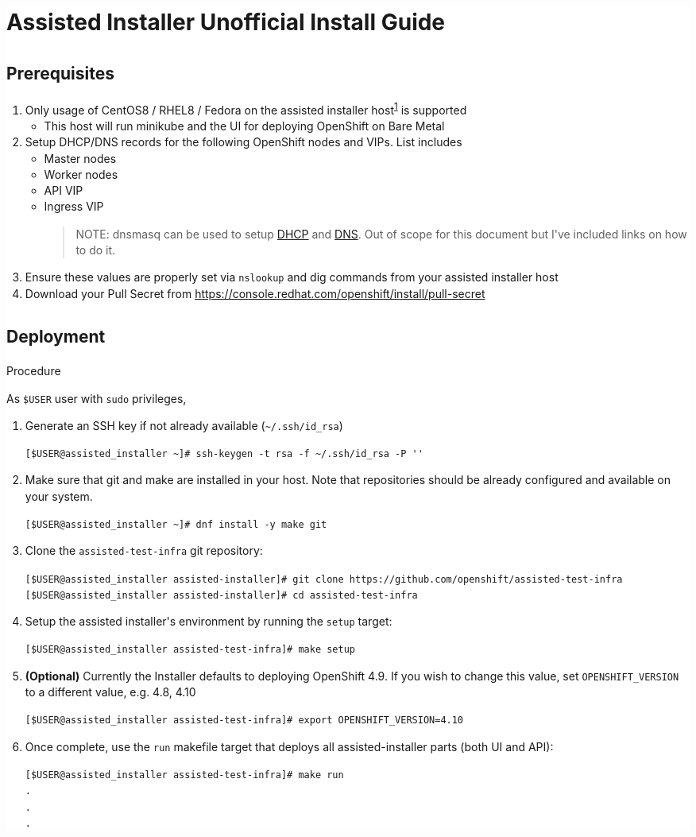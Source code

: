 # Assisted Installer Unofficial Install Guide

## Prerequisites

1. Only usage of CentOS8 / RHEL8 / Fedora on the assisted installer host<sup id="a1">[1](#f1)</sup> is supported
   - This host will run minikube and the UI for deploying OpenShift on Bare Metal
1. Setup DHCP/DNS records for the following OpenShift nodes and VIPs. List includes
   - Master nodes
   - Worker nodes
   - API VIP
   - Ingress VIP
     > NOTE: dnsmasq can be used to setup [DHCP](https://openshift-kni.github.io/baremetal-deploy/4.4/Deployment.html#creating-dhcp-reservations-using-dnsmasq-option2_ipi-install-prerequisites) and [DNS](https://openshift-kni.github.io/baremetal-deploy/4.4/Deployment.html#creating-dns-records-using-dnsmasq-option2_ipi-install-prerequisites). Out of scope for this document but I've included links on how to do it.
1. Ensure these values are properly set via `nslookup` and dig commands from your assisted installer host
1. Download your Pull Secret from https://console.redhat.com/openshift/install/pull-secret

## Deployment

Procedure

As `$USER` user with `sudo` privileges,

1.  Generate an SSH key if not already available (`~/.ssh/id_rsa`)

        [$USER@assisted_installer ~]# ssh-keygen -t rsa -f ~/.ssh/id_rsa -P ''

1.  Make sure that git and make are installed in your host. Note that repositories should be already configured and available on your system.

        [$USER@assisted_installer ~]# dnf install -y make git

1.  Clone the `assisted-test-infra` git repository:

        [$USER@assisted_installer assisted-installer]# git clone https://github.com/openshift/assisted-test-infra
        [$USER@assisted_installer assisted-installer]# cd assisted-test-infra

1.  Setup the assisted installer's environment by running the `setup` target:

        [$USER@assisted_installer assisted-test-infra]# make setup

1.  **(Optional)** Currently the Installer defaults to deploying OpenShift 4.9. If you wish to change this value, set `OPENSHIFT_VERSION` to a different value, e.g. 4.8, 4.10

        [$USER@assisted_installer assisted-test-infra]# export OPENSHIFT_VERSION=4.10

1.  Once complete, use the `run` makefile target that deploys all assisted-installer parts (both UI and API):

        [$USER@assisted_installer assisted-test-infra]# make run
        .
        .
        .
